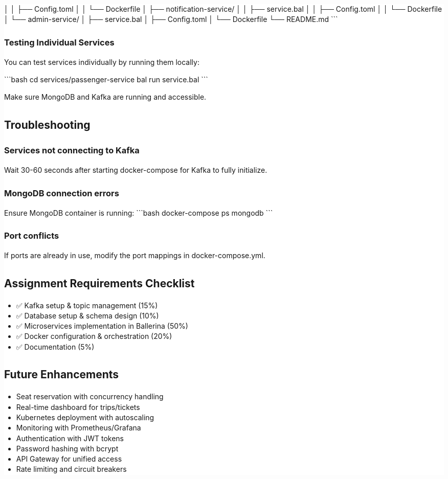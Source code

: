 │   │   ├── Config.toml
│   │   └── Dockerfile
│   ├── notification-service/
│   │   ├── service.bal
│   │   ├── Config.toml
│   │   └── Dockerfile
│   └── admin-service/
│       ├── service.bal
│       ├── Config.toml
│       └── Dockerfile
└── README.md
\`\`\`

### Testing Individual Services

You can test services individually by running them locally:

\`\`\`bash
cd services/passenger-service
bal run service.bal
\`\`\`

Make sure MongoDB and Kafka are running and accessible.

## Troubleshooting

### Services not connecting to Kafka

Wait 30-60 seconds after starting docker-compose for Kafka to fully initialize.

### MongoDB connection errors

Ensure MongoDB container is running:
\`\`\`bash
docker-compose ps mongodb
\`\`\`

### Port conflicts

If ports are already in use, modify the port mappings in docker-compose.yml.

## Assignment Requirements Checklist

- ✅ Kafka setup & topic management (15%)
- ✅ Database setup & schema design (10%)
- ✅ Microservices implementation in Ballerina (50%)
- ✅ Docker configuration & orchestration (20%)
- ✅ Documentation (5%)

## Future Enhancements

- Seat reservation with concurrency handling
- Real-time dashboard for trips/tickets
- Kubernetes deployment with autoscaling
- Monitoring with Prometheus/Grafana
- Authentication with JWT tokens
- Password hashing with bcrypt
- API Gateway for unified access
- Rate limiting and circuit breakers
